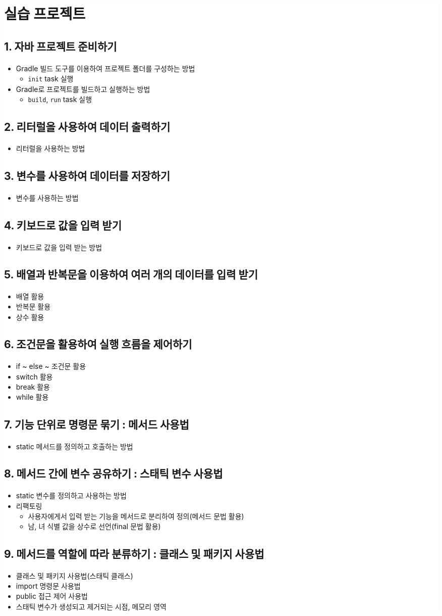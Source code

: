 # 실습 프로젝트

## 1. 자바 프로젝트 준비하기

- Gradle 빌드 도구를 이용하여 프로젝트 폴더를 구성하는 방법
  - `init` task 실행
- Gradle로 프로젝트를 빌드하고 실행하는 방법
  - `build`, `run` task 실행

## 2. 리터럴을 사용하여 데이터 출력하기

- 리터럴을 사용하는 방법

## 3. 변수를 사용하여 데이터를 저장하기

- 변수를 사용하는 방법

## 4. 키보드로 값을 입력 받기

- 키보드로 값을 입력 받는 방법

## 5. 배열과 반복문을 이용하여 여러 개의 데이터를 입력 받기

- 배열 활용
- 반복문 활용
- 상수 활용

## 6. 조건문을 활용하여 실행 흐름을 제어하기

- if ~ else ~ 조건문 활용
- switch 활용
- break 활용
- while 활용

## 7. 기능 단위로 명령문 묶기 : 메서드 사용법

- static 메서드를 정의하고 호출하는 방법

## 8. 메서드 간에 변수 공유하기 : 스태틱 변수 사용법

- static 변수를 정의하고 사용하는 방법
- 리팩토링
  - 사용자에게서 입력 받는 기능을 메서드로 분리하여 정의(메서드 문법 활용)
  - 남, 녀 식별 값을 상수로 선언(final 문법 활용)

## 9. 메서드를 역할에 따라 분류하기 : 클래스 및 패키지 사용법

- 클래스 및 패키지 사용법(스태틱 클래스)
- import 명령문 사용법
- public 접근 제어 사용법
- 스태틱 변수가 생성되고 제거되는 시점, 메모리 영역
